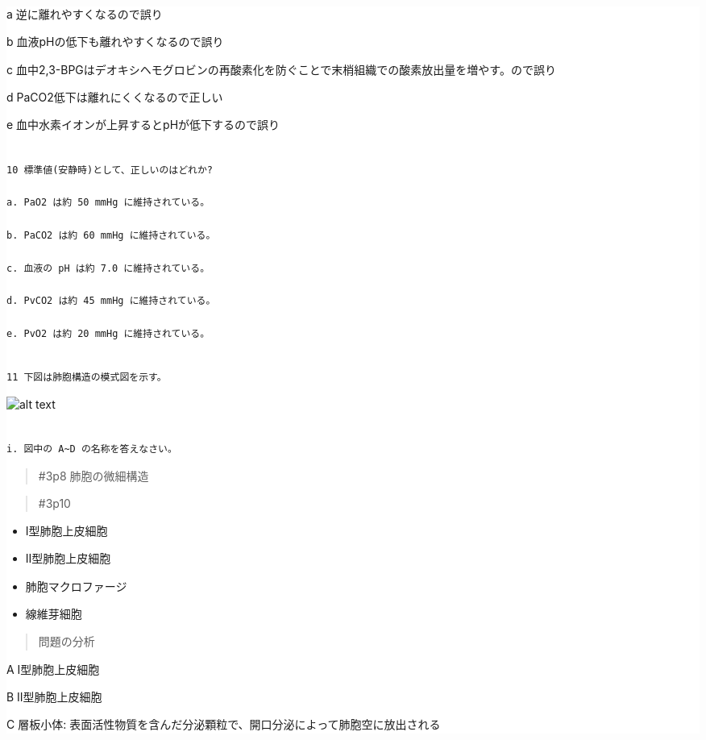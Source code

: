 a 逆に離れやすくなるので誤り

b 血液pHの低下も離れやすくなるので誤り

c 血中2,3-BPGはデオキシヘモグロビンの再酸素化を防ぐことで末梢組織での酸素放出量を増やす。ので誤り

d PaCO2低下は離れにくくなるので正しい

e 血中水素イオンが上昇するとpHが低下するので誤り

```

10 標準値(安静時)として、正しいのはどれか?

a. PaO2 は約 50 mmHg に維持されている。

b. PaCO2 は約 60 mmHg に維持されている。

c. 血液の pH は約 7.0 に維持されている。

d. PvCO2 は約 45 mmHg に維持されている。

e. PvO2 は約 20 mmHg に維持されている。

```

```

11 下図は肺胞構造の模式図を示す。

```

![alt text](image-12.png)

  

```

i. 図中の A~D の名称を答えなさい。

```

> #3p8 肺胞の微細構造

> #3p10

- I型肺胞上皮細胞

- II型肺胞上皮細胞

- 肺胞マクロファージ

- 線維芽細胞

> 問題の分析

A I型肺胞上皮細胞

B II型肺胞上皮細胞

C 層板小体: 表面活性物質を含んだ分泌顆粒で、開口分泌によって肺胞空に放出される
